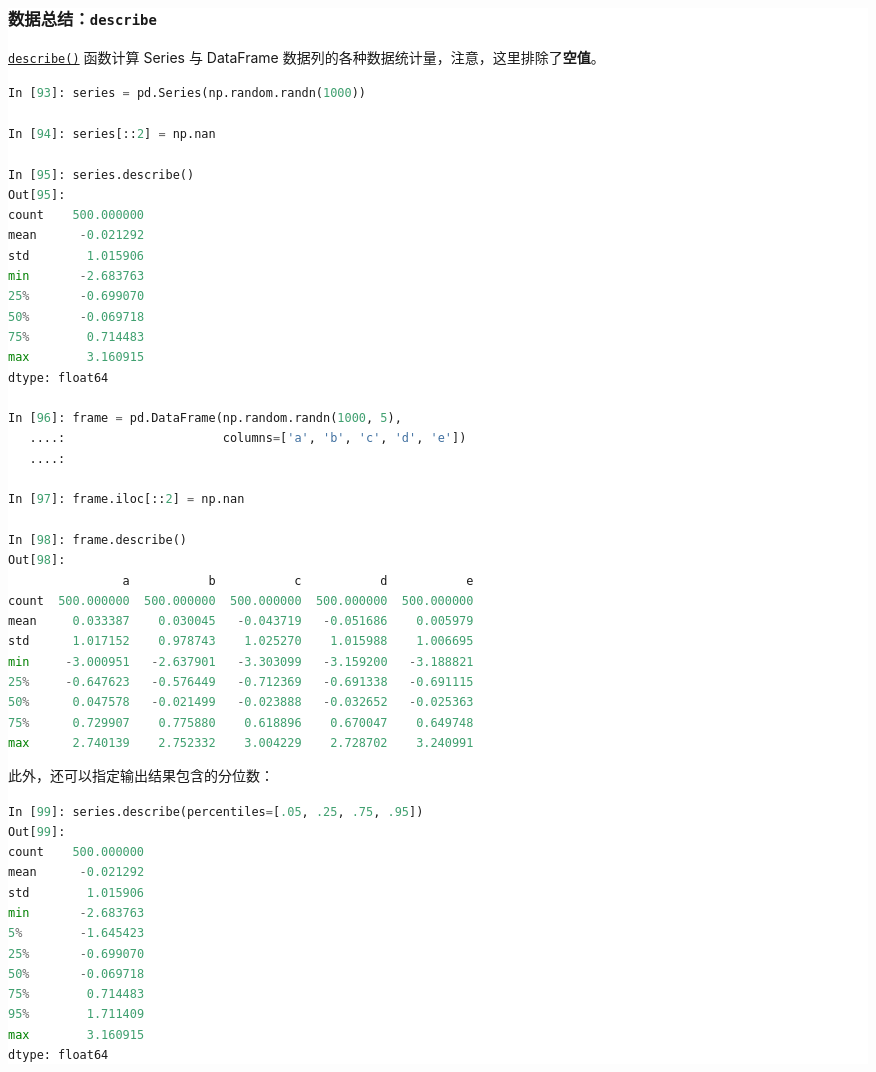 ### 数据总结：`describe`

[`describe()`](https://pandas.pydata.org/pandas-docs/stable/reference/api/pandas.DataFrame.describe.html#pandas.DataFrame.describe)  函数计算 Series 与 DataFrame 数据列的各种数据统计量，注意，这里排除了**空值**。

```python
In [93]: series = pd.Series(np.random.randn(1000))

In [94]: series[::2] = np.nan

In [95]: series.describe()
Out[95]: 
count    500.000000
mean      -0.021292
std        1.015906
min       -2.683763
25%       -0.699070
50%       -0.069718
75%        0.714483
max        3.160915
dtype: float64

In [96]: frame = pd.DataFrame(np.random.randn(1000, 5),
   ....:                      columns=['a', 'b', 'c', 'd', 'e'])
   ....: 

In [97]: frame.iloc[::2] = np.nan

In [98]: frame.describe()
Out[98]: 
                a           b           c           d           e
count  500.000000  500.000000  500.000000  500.000000  500.000000
mean     0.033387    0.030045   -0.043719   -0.051686    0.005979
std      1.017152    0.978743    1.025270    1.015988    1.006695
min     -3.000951   -2.637901   -3.303099   -3.159200   -3.188821
25%     -0.647623   -0.576449   -0.712369   -0.691338   -0.691115
50%      0.047578   -0.021499   -0.023888   -0.032652   -0.025363
75%      0.729907    0.775880    0.618896    0.670047    0.649748
max      2.740139    2.752332    3.004229    2.728702    3.240991
```

此外，还可以指定输出结果包含的分位数：

```python
In [99]: series.describe(percentiles=[.05, .25, .75, .95])
Out[99]: 
count    500.000000
mean      -0.021292
std        1.015906
min       -2.683763
5%        -1.645423
25%       -0.699070
50%       -0.069718
75%        0.714483
95%        1.711409
max        3.160915
dtype: float64
```
